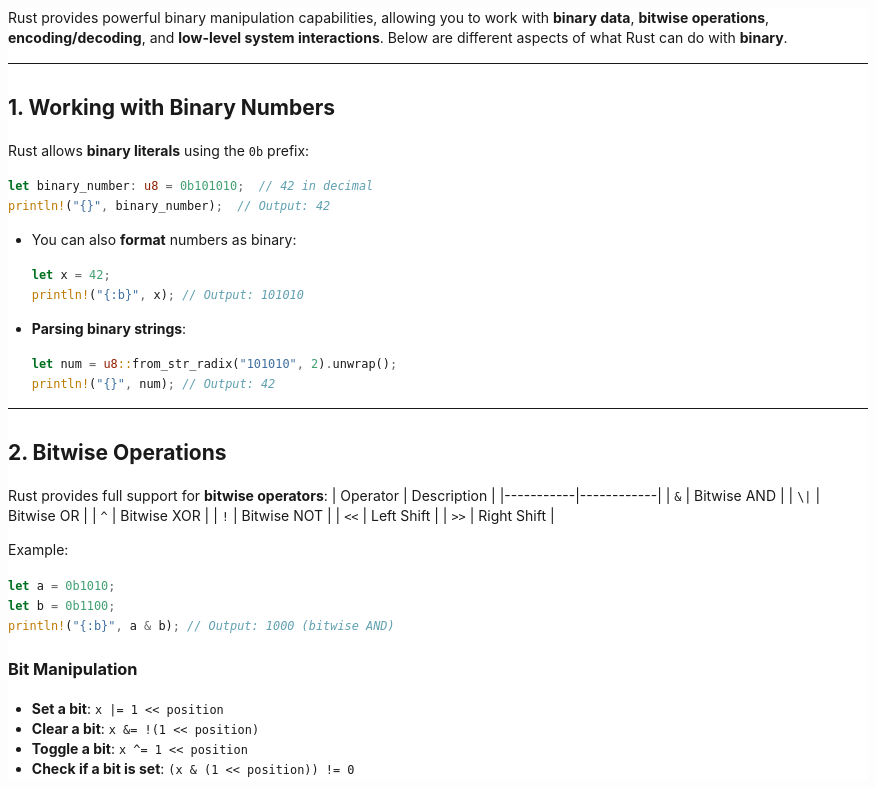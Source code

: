 Rust provides powerful binary manipulation capabilities, allowing you to work with **binary data**, **bitwise operations**, **encoding/decoding**, and **low-level system interactions**. Below are different aspects of what Rust can do with **binary**.

---

## **1. Working with Binary Numbers**
Rust allows **binary literals** using the `0b` prefix:

```rust
let binary_number: u8 = 0b101010;  // 42 in decimal
println!("{}", binary_number);  // Output: 42
```
- You can also **format** numbers as binary:
  ```rust
  let x = 42;
  println!("{:b}", x); // Output: 101010
  ```
- **Parsing binary strings**:
  ```rust
  let num = u8::from_str_radix("101010", 2).unwrap();
  println!("{}", num); // Output: 42
  ```

---

## **2. Bitwise Operations**
Rust provides full support for **bitwise operators**:
| Operator  | Description |
|-----------|------------|
| `&` | Bitwise AND |
| `\|` | Bitwise OR |
| `^` | Bitwise XOR |
| `!` | Bitwise NOT |
| `<<` | Left Shift |
| `>>` | Right Shift |

Example:
```rust
let a = 0b1010;
let b = 0b1100;
println!("{:b}", a & b); // Output: 1000 (bitwise AND)
```

### **Bit Manipulation**
- **Set a bit**: `x |= 1 << position`
- **Clear a bit**: `x &= !(1 << position)`
- **Toggle a bit**: `x ^= 1 << position`
- **Check if a bit is set**: `(x & (1 << position)) != 0`
